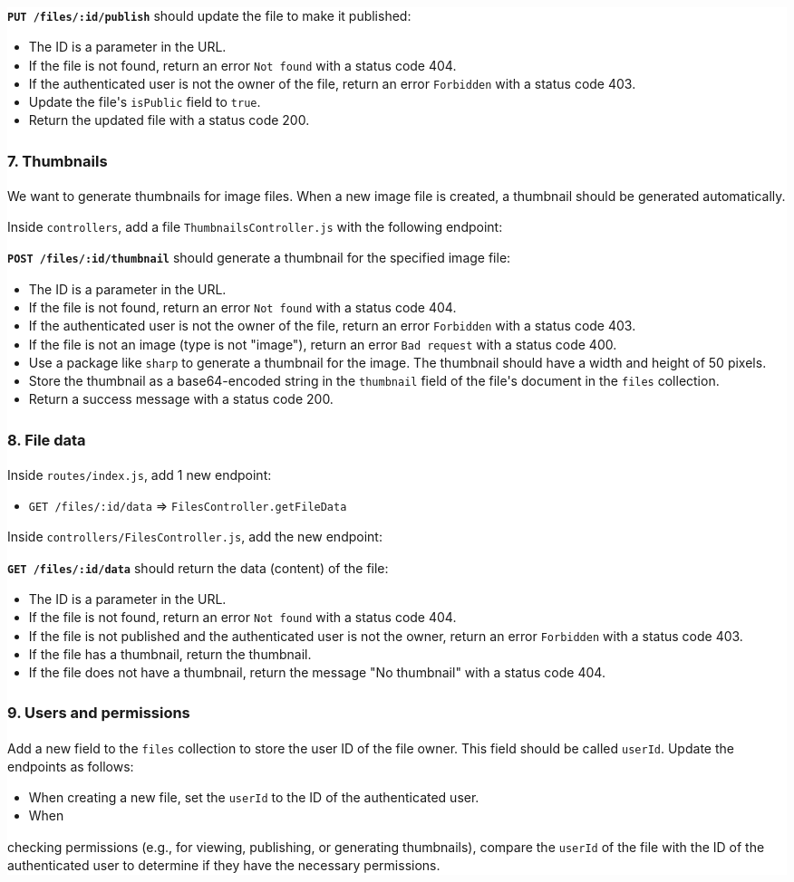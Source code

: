 **`PUT /files/:id/publish`** should update the file to make it published:
  - The ID is a parameter in the URL.
  - If the file is not found, return an error `Not found` with a status code 404.
  - If the authenticated user is not the owner of the file, return an error `Forbidden` with a status code 403.
  - Update the file's `isPublic` field to `true`.
  - Return the updated file with a status code 200.

### 7. Thumbnails

We want to generate thumbnails for image files. When a new image file is created, a thumbnail should be generated automatically.

Inside `controllers`, add a file `ThumbnailsController.js` with the following endpoint:

**`POST /files/:id/thumbnail`** should generate a thumbnail for the specified image file:
  - The ID is a parameter in the URL.
  - If the file is not found, return an error `Not found` with a status code 404.
  - If the authenticated user is not the owner of the file, return an error `Forbidden` with a status code 403.
  - If the file is not an image (type is not "image"), return an error `Bad request` with a status code 400.
  - Use a package like `sharp` to generate a thumbnail for the image. The thumbnail should have a width and height of 50 pixels.
  - Store the thumbnail as a base64-encoded string in the `thumbnail` field of the file's document in the `files` collection.
  - Return a success message with a status code 200.

### 8. File data

Inside `routes/index.js`, add 1 new endpoint:

- `GET /files/:id/data` => `FilesController.getFileData`

Inside `controllers/FilesController.js`, add the new endpoint:

**`GET /files/:id/data`** should return the data (content) of the file:
  - The ID is a parameter in the URL.
  - If the file is not found, return an error `Not found` with a status code 404.
  - If the file is not published and the authenticated user is not the owner, return an error `Forbidden` with a status code 403.
  - If the file has a thumbnail, return the thumbnail.
  - If the file does not have a thumbnail, return the message "No thumbnail" with a status code 404.

### 9. Users and permissions

Add a new field to the `files` collection to store the user ID of the file owner. This field should be called `userId`. Update the endpoints as follows:

- When creating a new file, set the `userId` to the ID of the authenticated user.
- When

 checking permissions (e.g., for viewing, publishing, or generating thumbnails), compare the `userId` of the file with the ID of the authenticated user to determine if they have the necessary permissions.
